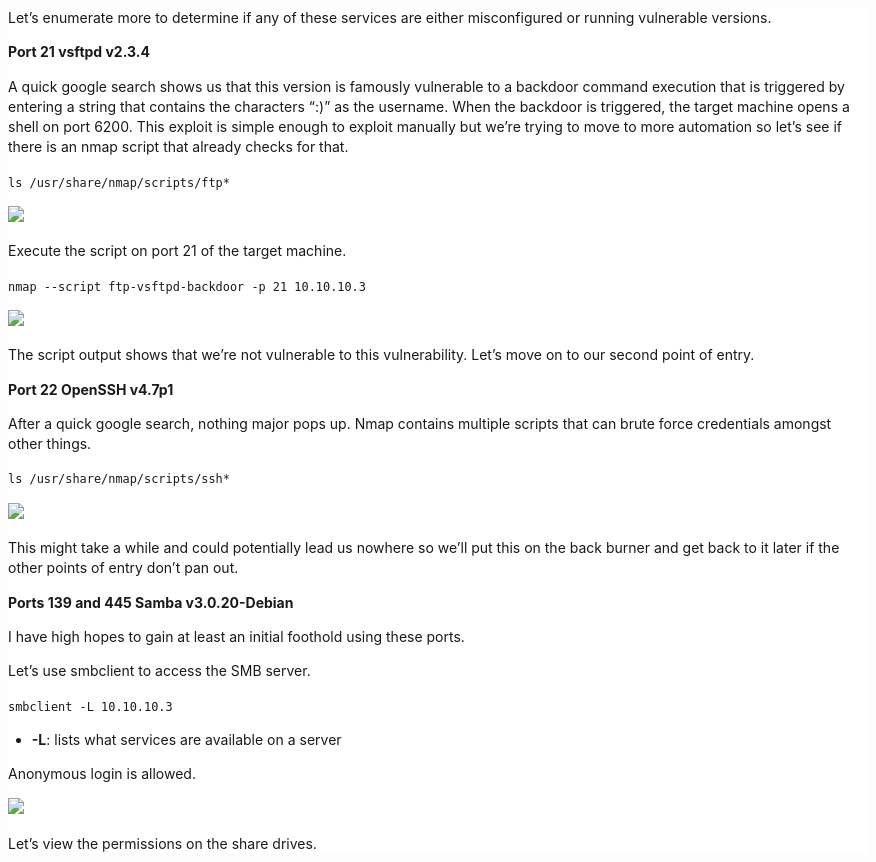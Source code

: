 Let’s enumerate more to determine if any of these services are either misconfigured or running vulnerable versions.

**Port 21 vsftpd v2.3.4**

A quick google search shows us that this version is famously vulnerable to a backdoor command execution that is triggered by entering a string that contains the characters “:\)” as the username. When the backdoor is triggered, the target machine opens a shell on port 6200. This exploit is simple enough to exploit manually but we’re trying to move to more automation so let’s see if there is an nmap script that already checks for that.

```text
ls /usr/share/nmap/scripts/ftp*
```

![](https://miro.medium.com/max/843/1*Pz3xeIU0zH-_eSO-OBSnGw.png)

Execute the script on port 21 of the target machine.

```text
nmap --script ftp-vsftpd-backdoor -p 21 10.10.10.3
```

![](https://miro.medium.com/max/673/1*qge5OrhEMmOqP4telrNoXw.png)

The script output shows that we’re not vulnerable to this vulnerability. Let’s move on to our second point of entry.

**Port 22 OpenSSH v4.7p1**

After a quick google search, nothing major pops up. Nmap contains multiple scripts that can brute force credentials amongst other things.

```text
ls /usr/share/nmap/scripts/ssh*
```

![](https://miro.medium.com/max/922/1*iEwTbzQMZUpIb8-T0_9c3A.png)

This might take a while and could potentially lead us nowhere so we’ll put this on the back burner and get back to it later if the other points of entry don’t pan out.

**Ports 139 and 445 Samba v3.0.20-Debian**

I have high hopes to gain at least an initial foothold using these ports.

Let’s use smbclient to access the SMB server.

```text
smbclient -L 10.10.10.3
```

* **-L**: lists what services are available on a server

Anonymous login is allowed.

![](https://miro.medium.com/max/758/1*JdVThushZEi-2L9CkVK3Sg.png)

Let’s view the permissions on the share drives.
